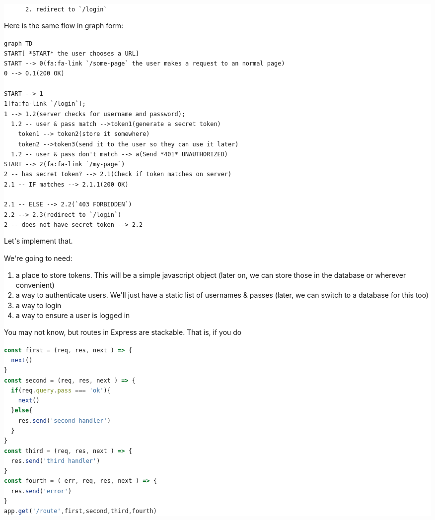 ```
      2. redirect to `/login` 
```

Here is the same flow in graph form:

```mermaid
graph TD
START[ *START* the user chooses a URL]
START --> 0(fa:fa-link `/some-page` the user makes a request to an normal page)
0 --> 0.1(200 OK)

START --> 1
1[fa:fa-link `/login`];  
1 --> 1.2(server checks for username and password);
  1.2 -- user & pass match -->token1(generate a secret token) 
    token1 --> token2(store it somewhere)
    token2 -->token3(send it to the user so they can use it later)
  1.2 -- user & pass don't match --> a(Send *401* UNAUTHORIZED)
START --> 2(fa:fa-link `/my-page`)
2 -- has secret token? --> 2.1(Check if token matches on server)
2.1 -- IF matches --> 2.1.1(200 OK)

2.1 -- ELSE --> 2.2(`403 FORBIDDEN`)
2.2 --> 2.3(redirect to `/login`)
2 -- does not have secret token --> 2.2
```

Let's implement that.

We're going to need:

1. a place to store tokens. This will be a simple javascript object (later on, we can store those in the database or wherever convenient)
2. a way to authenticate users. We'll just have a static list of usernames & passes (later, we can switch to a database for this too)
3. a way to login
4. a way to ensure a user is logged in

You may not know, but routes in Express are stackable. That is, if you do

```js
const first = (req, res, next ) => {
  next()
}
const second = (req, res, next ) => {
  if(req.query.pass === 'ok'){
    next()
  }else{
    res.send('second handler')
  }
}
const third = (req, res, next ) => {
  res.send('third handler')
}
const fourth = ( err, req, res, next ) => {
  res.send('error')
}
app.get('/route',first,second,third,fourth)
```
